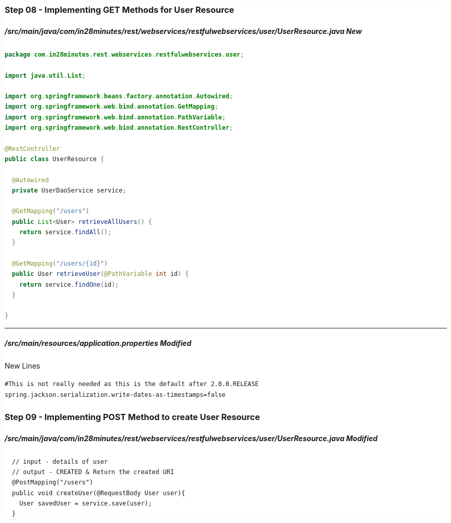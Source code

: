 ###  Step 08 - Implementing GET Methods for User Resource


##### /src/main/java/com/in28minutes/rest/webservices/restfulwebservices/user/UserResource.java New

```java
package com.in28minutes.rest.webservices.restfulwebservices.user;

import java.util.List;

import org.springframework.beans.factory.annotation.Autowired;
import org.springframework.web.bind.annotation.GetMapping;
import org.springframework.web.bind.annotation.PathVariable;
import org.springframework.web.bind.annotation.RestController;

@RestController
public class UserResource {

  @Autowired
  private UserDaoService service;

  @GetMapping("/users")
  public List<User> retrieveAllUsers() {
    return service.findAll();
  }

  @GetMapping("/users/{id}")
  public User retrieveUser(@PathVariable int id) {
    return service.findOne(id);
  }

}
```
---

##### /src/main/resources/application.properties Modified

New Lines
```
#This is not really needed as this is the default after 2.0.0.RELEASE
spring.jackson.serialization.write-dates-as-timestamps=false
```

###  Step 09 - Implementing POST Method to create User Resource

##### /src/main/java/com/in28minutes/rest/webservices/restfulwebservices/user/UserResource.java Modified

```
  // input - details of user
  // output - CREATED & Return the created URI
  @PostMapping("/users")
  public void createUser(@RequestBody User user){
    User savedUser = service.save(user);
  }  
```
